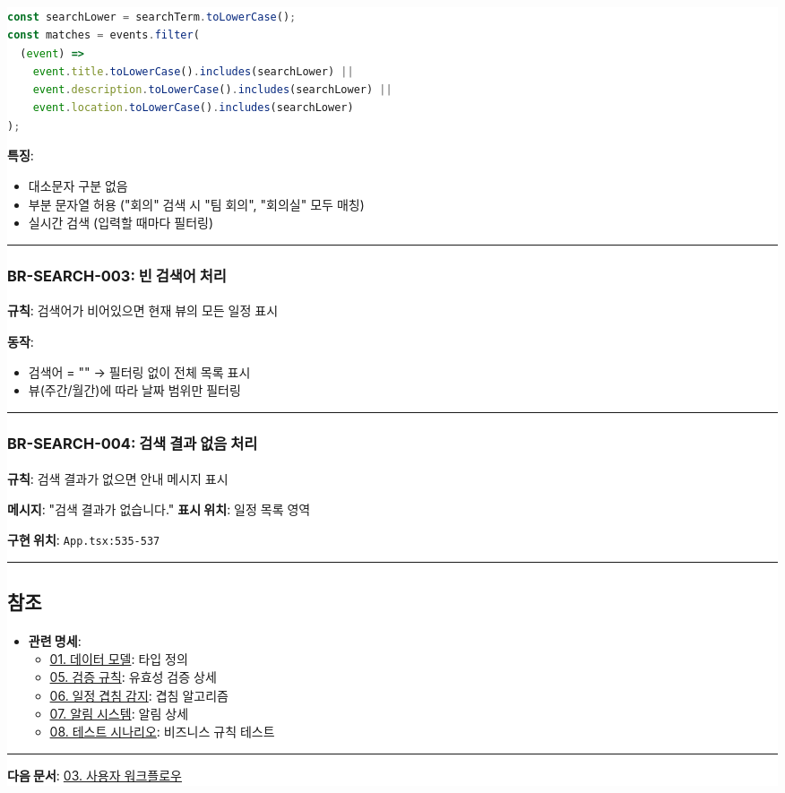 ```typescript
const searchLower = searchTerm.toLowerCase();
const matches = events.filter(
  (event) =>
    event.title.toLowerCase().includes(searchLower) ||
    event.description.toLowerCase().includes(searchLower) ||
    event.location.toLowerCase().includes(searchLower)
);
```

**특징**:

- 대소문자 구분 없음
- 부분 문자열 허용 ("회의" 검색 시 "팀 회의", "회의실" 모두 매칭)
- 실시간 검색 (입력할 때마다 필터링)

---

### BR-SEARCH-003: 빈 검색어 처리

**규칙**: 검색어가 비어있으면 현재 뷰의 모든 일정 표시

**동작**:

- 검색어 = "" → 필터링 없이 전체 목록 표시
- 뷰(주간/월간)에 따라 날짜 범위만 필터링

---

### BR-SEARCH-004: 검색 결과 없음 처리

**규칙**: 검색 결과가 없으면 안내 메시지 표시

**메시지**: "검색 결과가 없습니다."
**표시 위치**: 일정 목록 영역

**구현 위치**: `App.tsx:535-537`

---

## 참조

- **관련 명세**:
  - [01. 데이터 모델](./01-data-models.md): 타입 정의
  - [05. 검증 규칙](./05-validation-rules.md): 유효성 검증 상세
  - [06. 일정 겹침 감지](./06-event-overlap-detection.md): 겹침 알고리즘
  - [07. 알림 시스템](./07-notification-system.md): 알림 상세
  - [08. 테스트 시나리오](./08-test-scenarios.md): 비즈니스 규칙 테스트

---

**다음 문서**: [03. 사용자 워크플로우](./03-user-workflows.md)
